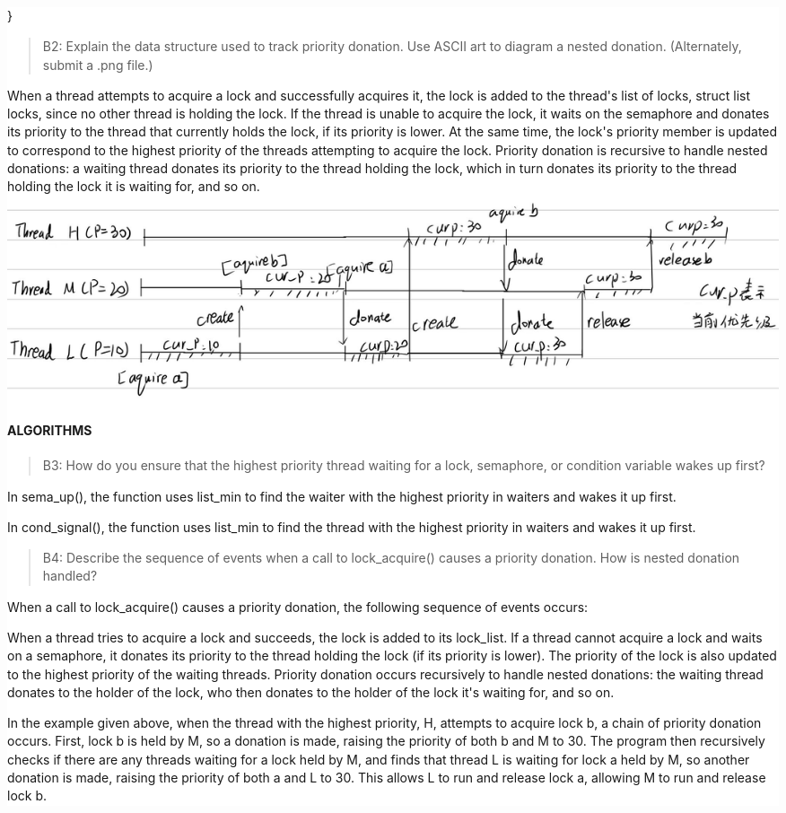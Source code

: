}
>B2: Explain the data structure used to track priority donation.
>Use ASCII art to diagram a nested donation.  (Alternately, submit a
>.png file.)

When a thread attempts to acquire a lock and successfully acquires it, the lock is added to the thread's list of locks, struct list locks, since no other thread is holding the lock. If the thread is unable to acquire the lock, it waits on the semaphore and donates its priority to the thread that currently holds the lock, if its priority is lower. At the same time, the lock's priority member is updated to correspond to the highest priority of the threads attempting to acquire the lock. Priority donation is recursive to handle nested donations: a waiting thread donates its priority to the thread holding the lock, which in turn donates its priority to the thread holding the lock it is waiting for, and so on.
![nested](nested.jpg)

#### ALGORITHMS

>B3: How do you ensure that the highest priority thread waiting for
>a lock, semaphore, or condition variable wakes up first?

In sema_up(), the function uses list_min to find the waiter with the highest priority in waiters and wakes it up first.

In cond_signal(), the function uses list_min to find the thread with the highest priority in waiters and wakes it up first.

>B4: Describe the sequence of events when a call to lock_acquire()
>causes a priority donation.  How is nested donation handled?

When a call to lock_acquire() causes a priority donation, the following sequence of events occurs:

When a thread tries to acquire a lock and succeeds, the lock is added to its lock_list.
If a thread cannot acquire a lock and waits on a semaphore, it donates its priority to the thread holding the lock (if its priority is lower). The priority of the lock is also updated to the highest priority of the waiting threads.
Priority donation occurs recursively to handle nested donations: the waiting thread donates to the holder of the lock, who then donates to the holder of the lock it's waiting for, and so on.

In the example given above, when the thread with the highest priority, H, attempts to acquire lock b, a chain of priority donation occurs. First, lock b is held by M, so a donation is made, raising the priority of both b and M to 30. The program then recursively checks if there are any threads waiting for a lock held by M, and finds that thread L is waiting for lock a held by M, so another donation is made, raising the priority of both a and L to 30. This allows L to run and release lock a, allowing M to run and release lock b.
